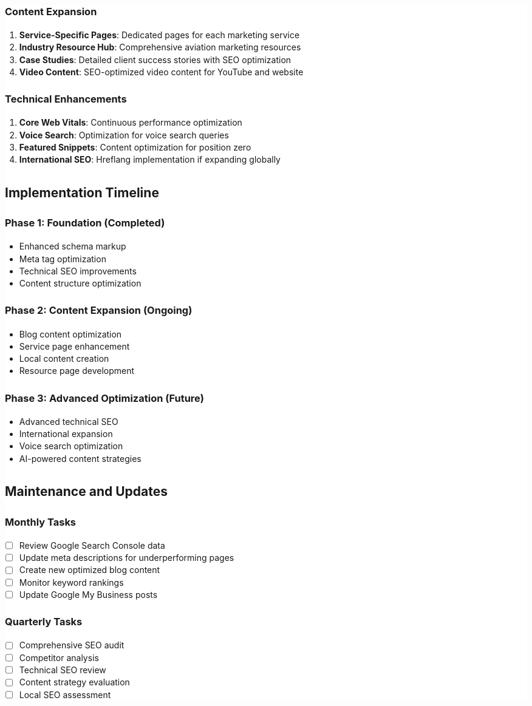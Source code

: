 ### Content Expansion

1. **Service-Specific Pages**: Dedicated pages for each marketing service
2. **Industry Resource Hub**: Comprehensive aviation marketing resources
3. **Case Studies**: Detailed client success stories with SEO optimization
4. **Video Content**: SEO-optimized video content for YouTube and website

### Technical Enhancements

1. **Core Web Vitals**: Continuous performance optimization
2. **Voice Search**: Optimization for voice search queries
3. **Featured Snippets**: Content optimization for position zero
4. **International SEO**: Hreflang implementation if expanding globally

## Implementation Timeline

### Phase 1: Foundation (Completed)

- Enhanced schema markup
- Meta tag optimization
- Technical SEO improvements
- Content structure optimization

### Phase 2: Content Expansion (Ongoing)

- Blog content optimization
- Service page enhancement
- Local content creation
- Resource page development

### Phase 3: Advanced Optimization (Future)

- Advanced technical SEO
- International expansion
- Voice search optimization
- AI-powered content strategies

## Maintenance and Updates

### Monthly Tasks

- [ ] Review Google Search Console data
- [ ] Update meta descriptions for underperforming pages
- [ ] Create new optimized blog content
- [ ] Monitor keyword rankings
- [ ] Update Google My Business posts

### Quarterly Tasks

- [ ] Comprehensive SEO audit
- [ ] Competitor analysis
- [ ] Technical SEO review
- [ ] Content strategy evaluation
- [ ] Local SEO assessment
